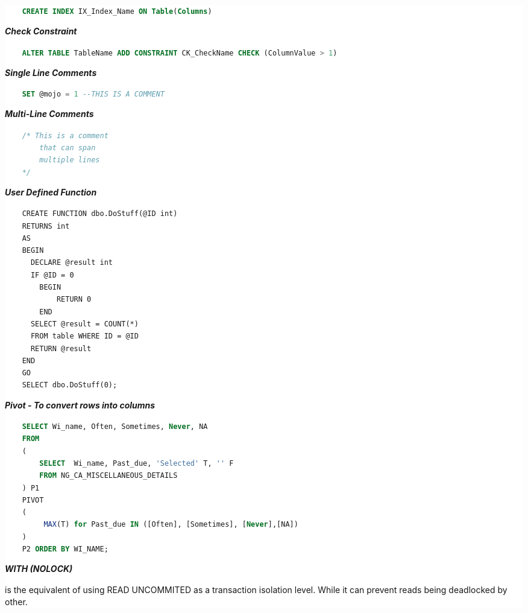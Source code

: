 ```sql
	CREATE INDEX IX_Index_Name ON Table(Columns)
```
***Check Constraint***
```sql
	ALTER TABLE TableName ADD CONSTRAINT CK_CheckName CHECK (ColumnValue > 1)	
```
***Single Line Comments***
```sql
	SET @mojo = 1 --THIS IS A COMMENT
```
***Multi-Line Comments***
```sql
	/* This is a comment
		that can span
		multiple lines
	*/	
```
***User Defined Function***
```
	CREATE FUNCTION dbo.DoStuff(@ID int)
	RETURNS int
	AS
	BEGIN
	  DECLARE @result int
	  IF @ID = 0
		BEGIN
			RETURN 0
		END
	  SELECT @result = COUNT(*) 
	  FROM table WHERE ID = @ID
	  RETURN @result
	END
	GO
	SELECT dbo.DoStuff(0);	
```	
***Pivot - To convert rows into columns***
```sql
	SELECT Wi_name, Often, Sometimes, Never, NA
	FROM
    (
        SELECT  Wi_name, Past_due, 'Selected' T, '' F
        FROM NG_CA_MISCELLANEOUS_DETAILS
    ) P1
    PIVOT
    ( 
         MAX(T) for Past_due IN ([Often], [Sometimes], [Never],[NA])
    )
    P2 ORDER BY WI_NAME;
```    

***WITH (NOLOCK)***

is the equivalent of using READ UNCOMMITED as a transaction isolation level. While it can prevent reads being deadlocked by other. 
